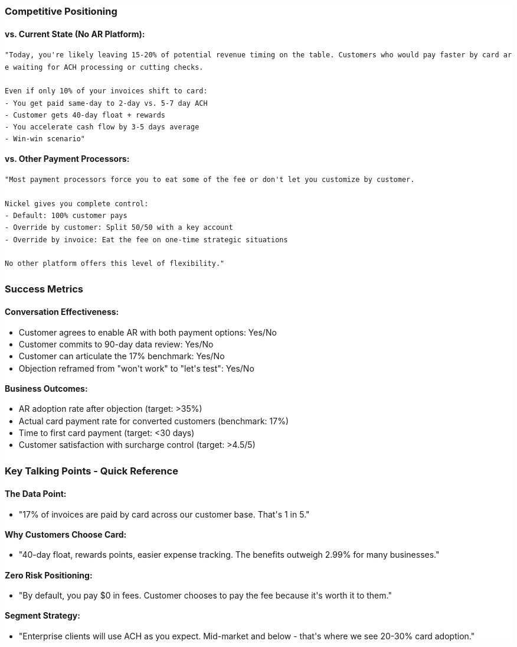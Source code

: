 
### Competitive Positioning

**vs. Current State (No AR Platform):**
```
"Today, you're likely leaving 15-20% of potential revenue timing on the table. Customers who would pay faster by card are waiting for ACH processing or cutting checks.

Even if only 10% of your invoices shift to card:
- You get paid same-day to 2-day vs. 5-7 day ACH
- Customer gets 40-day float + rewards
- You accelerate cash flow by 3-5 days average
- Win-win scenario"
```

**vs. Other Payment Processors:**
```
"Most payment processors force you to eat some of the fee or don't let you customize by customer.

Nickel gives you complete control:
- Default: 100% customer pays
- Override by customer: Split 50/50 with a key account
- Override by invoice: Eat the fee on one-time strategic situations

No other platform offers this level of flexibility."
```

### Success Metrics

**Conversation Effectiveness:**
- Customer agrees to enable AR with both payment options: Yes/No
- Customer commits to 90-day data review: Yes/No
- Customer can articulate the 17% benchmark: Yes/No
- Objection reframed from "won't work" to "let's test": Yes/No

**Business Outcomes:**
- AR adoption rate after objection (target: >35%)
- Actual card payment rate for converted customers (benchmark: 17%)
- Time to first card payment (target: <30 days)
- Customer satisfaction with surcharge control (target: >4.5/5)

### Key Talking Points - Quick Reference

**The Data Point:**
- "17% of invoices are paid by card across our customer base. That's 1 in 5."

**Why Customers Choose Card:**
- "40-day float, rewards points, easier expense tracking. The benefits outweigh 2.99% for many businesses."

**Zero Risk Positioning:**
- "By default, you pay $0 in fees. Customer chooses to pay the fee because it's worth it to them."

**Segment Strategy:**
- "Enterprise clients will use ACH as you expect. Mid-market and below - that's where we see 20-30% card adoption."
